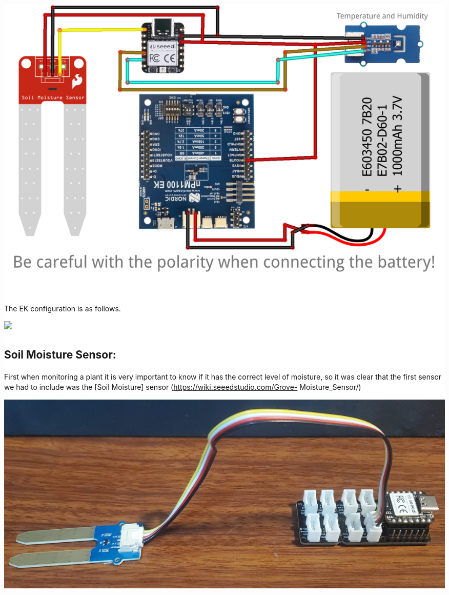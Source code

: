 <img src="./Images/Agro_bb.png">

The EK configuration is as follows.

<img src="./Images/EKconfig.png">

## Soil Moisture Sensor:

First when monitoring a plant it is very important to know if it has the correct level of moisture, so it was clear that the first sensor we had to include was the [Soil Moisture] sensor (https://wiki.seeedstudio.com/Grove- Moisture_Sensor/)

<img src="./Images/agromoi.jpg">
